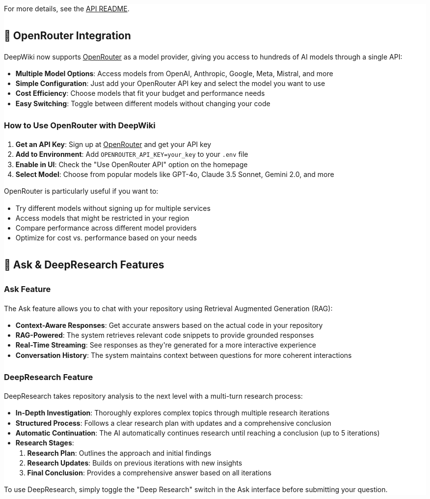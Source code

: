 For more details, see the [API README](./api/README.md).

## 🔌 OpenRouter Integration

DeepWiki now supports [OpenRouter](https://openrouter.ai/) as a model provider, giving you access to hundreds of AI models through a single API:

- **Multiple Model Options**: Access models from OpenAI, Anthropic, Google, Meta, Mistral, and more
- **Simple Configuration**: Just add your OpenRouter API key and select the model you want to use
- **Cost Efficiency**: Choose models that fit your budget and performance needs
- **Easy Switching**: Toggle between different models without changing your code

### How to Use OpenRouter with DeepWiki

1. **Get an API Key**: Sign up at [OpenRouter](https://openrouter.ai/) and get your API key
2. **Add to Environment**: Add `OPENROUTER_API_KEY=your_key` to your `.env` file
3. **Enable in UI**: Check the "Use OpenRouter API" option on the homepage
4. **Select Model**: Choose from popular models like GPT-4o, Claude 3.5 Sonnet, Gemini 2.0, and more

OpenRouter is particularly useful if you want to:
- Try different models without signing up for multiple services
- Access models that might be restricted in your region
- Compare performance across different model providers
- Optimize for cost vs. performance based on your needs

## 🤖 Ask & DeepResearch Features

### Ask Feature

The Ask feature allows you to chat with your repository using Retrieval Augmented Generation (RAG):

- **Context-Aware Responses**: Get accurate answers based on the actual code in your repository
- **RAG-Powered**: The system retrieves relevant code snippets to provide grounded responses
- **Real-Time Streaming**: See responses as they're generated for a more interactive experience
- **Conversation History**: The system maintains context between questions for more coherent interactions

### DeepResearch Feature

DeepResearch takes repository analysis to the next level with a multi-turn research process:

- **In-Depth Investigation**: Thoroughly explores complex topics through multiple research iterations
- **Structured Process**: Follows a clear research plan with updates and a comprehensive conclusion
- **Automatic Continuation**: The AI automatically continues research until reaching a conclusion (up to 5 iterations)
- **Research Stages**:
  1. **Research Plan**: Outlines the approach and initial findings
  2. **Research Updates**: Builds on previous iterations with new insights
  3. **Final Conclusion**: Provides a comprehensive answer based on all iterations

To use DeepResearch, simply toggle the "Deep Research" switch in the Ask interface before submitting your question.
